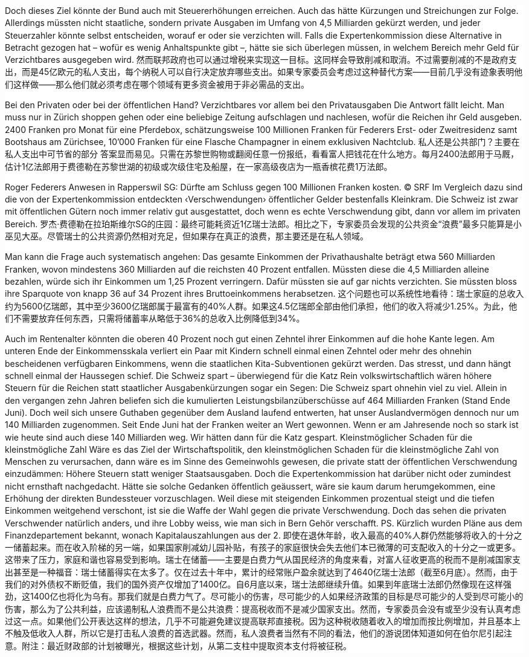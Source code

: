 Doch dieses Ziel könnte der Bund auch mit Steuererhöhungen erreichen. Auch das hätte Kürzungen und Streichungen zur Folge. Allerdings müssten nicht staatliche, sondern private Ausgaben im Umfang von 4,5 Milliarden gekürzt werden, und jeder Steuerzahler könnte selbst entscheiden, worauf er oder sie verzichten will. Falls die Expertenkommission diese Alternative in Betracht gezogen hat – wofür es wenig Anhaltspunkte gibt –, hätte sie sich überlegen müssen, in welchem Bereich mehr Geld für Verzichtbares ausgegeben wird.
然而联邦政府也可以通过增税来实现这一目标。这同样会导致削减和取消。不过需要削减的不是政府支出，而是45亿欧元的私人支出，每个纳税人可以自行决定放弃哪些支出。如果专家委员会考虑过这种替代方案——目前几乎没有迹象表明他们这样做——那么他们就必须考虑在哪个领域有更多资金被用于非必需品的支出。

Bei den Privaten oder bei der öffentlichen Hand? Verzichtbares vor allem bei den Privatausgaben Die Antwort fällt leicht. Man muss nur in Zürich shoppen gehen oder eine beliebige Zeitung aufschlagen und nachlesen, wofür die Reichen ihr Geld ausgeben. 2400 Franken pro Monat für eine Pferdebox, schätzungsweise 100 Millionen Franken für Federers Erst- oder Zweitresidenz samt Bootshaus am Zürichsee, 10’000 Franken für eine Flasche Champagner in einem exklusiven Nachtclub.
私人还是公共部门？主要在私人支出中可节省的部分 答案显而易见。只需在苏黎世购物或翻阅任意一份报纸，看看富人把钱花在什么地方。每月2400法郎用于马厩，估计1亿法郎用于费德勒在苏黎世湖的初级或次级住宅及船屋，在一家高级夜店为一瓶香槟花费1万法郎。

Roger Federers Anwesen in Rapperswil SG: Dürfte am Schluss gegen 100 Millionen Franken kosten. © SRF Im Vergleich dazu sind die von der Expertenkommission entdeckten ‹Verschwendungen› öffentlicher Gelder bestenfalls Kleinkram. Die Schweiz ist zwar mit öffentlichen Gütern noch immer relativ gut ausgestattet, doch wenn es echte Verschwendung gibt, dann vor allem im privaten Bereich.
罗杰·费德勒在拉珀斯维尔SG的庄园：最终可能耗资近1亿瑞士法郎。相比之下，专家委员会发现的公共资金“浪费”最多只能算是小巫见大巫。尽管瑞士的公共资源仍然相对充足，但如果存在真正的浪费，那主要还是在私人领域。

Man kann die Frage auch systematisch angehen: Das gesamte Einkommen der Privathaushalte beträgt etwa 560 Milliarden Franken, wovon mindestens 360 Milliarden auf die reichsten 40 Prozent entfallen. Müssten diese die 4,5 Milliarden alleine bezahlen, würde sich ihr Einkommen um 1,25 Prozent verringern. Dafür müssten sie auf gar nichts verzichten. Sie müssten bloss ihre Sparquote von knapp 36 auf 34 Prozent ihres Bruttoeinkommens herabsetzen.
这个问题也可以系统性地看待：瑞士家庭的总收入约为5600亿瑞郎，其中至少3600亿瑞郎属于最富有的40%人群。如果这4.5亿瑞郎全部由他们承担，他们的收入将减少1.25%。为此，他们不需要放弃任何东西，只需将储蓄率从略低于36%的总收入比例降低到34%。

Auch im Rentenalter könnten die oberen 40 Prozent noch gut einen Zehntel ihrer Einkommen auf die hohe Kante legen. Am unteren Ende der Einkommensskala verliert ein Paar mit Kindern schnell einmal einen Zehntel oder mehr des ohnehin bescheidenen verfügbaren Einkommens, wenn die staatlichen Kita-Subventionen gekürzt werden. Das stresst, und dann hängt schnell einmal der Haussegen schief. Die Schweiz spart – überwiegend für die Katz Rein volkswirtschaftlich wären höhere Steuern für die Reichen statt staatlicher Ausgabenkürzungen sogar ein Segen: Die Schweiz spart ohnehin viel zu viel. Allein in den vergangen zehn Jahren beliefen sich die kumulierten Leistungsbilanzüberschüsse auf 464 Milliarden Franken (Stand Ende Juni). Doch weil sich unsere Guthaben gegenüber dem Ausland laufend entwerten, hat unser Auslandvermögen dennoch nur um 140 Milliarden zugenommen. Seit Ende Juni hat der Franken weiter an Wert gewonnen. Wenn er am Jahresende noch so stark ist wie heute sind auch diese 140 Milliarden weg. Wir hätten dann für die Katz gespart. Kleinstmöglicher Schaden für die kleinstmögliche Zahl Wäre es das Ziel der Wirtschaftspolitik, den kleinstmöglichen Schaden für die kleinstmögliche Zahl von Menschen zu verursachen, dann wäre es im Sinne des Gemeinwohls gewesen, die private statt der öffentlichen Verschwendung einzudämmen: Höhere Steuern statt weniger Staatsausgaben. Doch die Expertenkommission hat darüber nicht oder zumindest nicht ernsthaft nachgedacht. Hätte sie solche Gedanken öffentlich geäussert, wäre sie kaum darum herumgekommen, eine Erhöhung der direkten Bundessteuer vorzuschlagen. Weil diese mit steigenden Einkommen prozentual steigt und die tiefen Einkommen weitgehend verschont, ist sie die Waffe der Wahl gegen die private Verschwendung. Doch das sehen die privaten Verschwender natürlich anders, und ihre Lobby weiss, wie man sich in Bern Gehör verschafft. PS. Kürzlich wurden Pläne aus dem Finanzdepartement bekannt, wonach Kapitalauszahlungen aus der 2.
即使在退休年龄，收入最高的40%人群仍然能够将收入的十分之一储蓄起来。而在收入阶梯的另一端，如果国家削减幼儿园补贴，有孩子的家庭很快会失去他们本已微薄的可支配收入的十分之一或更多。这带来了压力，家庭和谐也容易受到影响。瑞士在储蓄——主要是白费力气从国民经济的角度来看，对富人征收更高的税而不是削减国家支出甚至是一种福音：瑞士储蓄得实在太多了。仅在过去十年中，累计的经常账户盈余就达到了4640亿瑞士法郎（截至6月底）。然而，由于我们的对外债权不断贬值，我们的国外资产仅增加了1400亿。自6月底以来，瑞士法郎继续升值。如果到年底瑞士法郎仍然像现在这样强劲，这1400亿也将化为乌有。那我们就是白费力气了。尽可能小的伤害，尽可能少的人如果经济政策的目标是尽可能少的人受到尽可能小的伤害，那么为了公共利益，应该遏制私人浪费而不是公共浪费：提高税收而不是减少国家支出。然而，专家委员会没有或至少没有认真考虑过这一点。如果他们公开表达这样的想法，几乎不可能避免建议提高联邦直接税。因为这种税收随着收入的增加而按比例增加，并且基本上不触及低收入人群，所以它是打击私人浪费的首选武器。然而，私人浪费者当然有不同的看法，他们的游说团体知道如何在伯尔尼引起注意。附注：最近财政部的计划被曝光，根据这些计划，从第二支柱中提取资本支付将被征税。
